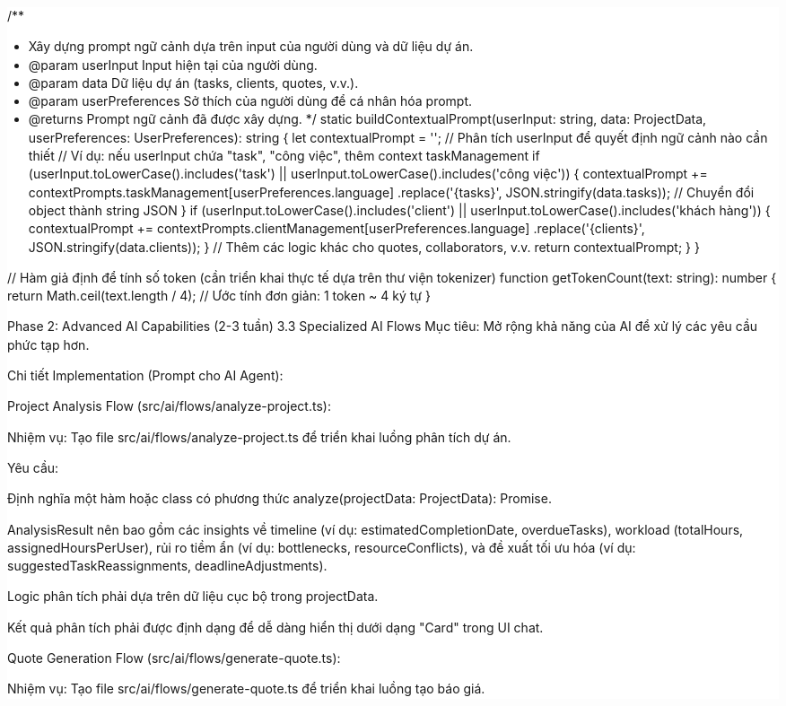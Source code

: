   /**
   * Xây dựng prompt ngữ cảnh dựa trên input của người dùng và dữ liệu dự án.
   * @param userInput Input hiện tại của người dùng.
   * @param data Dữ liệu dự án (tasks, clients, quotes, v.v.).
   * @param userPreferences Sở thích của người dùng để cá nhân hóa prompt.
   * @returns Prompt ngữ cảnh đã được xây dựng.
   */
  static buildContextualPrompt(userInput: string, data: ProjectData, userPreferences: UserPreferences): string {
    let contextualPrompt = '';
    // Phân tích userInput để quyết định ngữ cảnh nào cần thiết
    // Ví dụ: nếu userInput chứa "task", "công việc", thêm context taskManagement
    if (userInput.toLowerCase().includes('task') || userInput.toLowerCase().includes('công việc')) {
      contextualPrompt += contextPrompts.taskManagement[userPreferences.language]
        .replace('{tasks}', JSON.stringify(data.tasks)); // Chuyển đổi object thành string JSON
    }
    if (userInput.toLowerCase().includes('client') || userInput.toLowerCase().includes('khách hàng')) {
      contextualPrompt += contextPrompts.clientManagement[userPreferences.language]
        .replace('{clients}', JSON.stringify(data.clients));
    }
    // Thêm các logic khác cho quotes, collaborators, v.v.
    return contextualPrompt;
  }
}

// Hàm giả định để tính số token (cần triển khai thực tế dựa trên thư viện tokenizer)
function getTokenCount(text: string): number {
  return Math.ceil(text.length / 4); // Ước tính đơn giản: 1 token ~ 4 ký tự
}

Phase 2: Advanced AI Capabilities (2-3 tuần)
3.3 Specialized AI Flows
Mục tiêu: Mở rộng khả năng của AI để xử lý các yêu cầu phức tạp hơn.

Chi tiết Implementation (Prompt cho AI Agent):

Project Analysis Flow (src/ai/flows/analyze-project.ts):

Nhiệm vụ: Tạo file src/ai/flows/analyze-project.ts để triển khai luồng phân tích dự án.

Yêu cầu:

Định nghĩa một hàm hoặc class có phương thức analyze(projectData: ProjectData): Promise<AnalysisResult>.

AnalysisResult nên bao gồm các insights về timeline (ví dụ: estimatedCompletionDate, overdueTasks), workload (totalHours, assignedHoursPerUser), rủi ro tiềm ẩn (ví dụ: bottlenecks, resourceConflicts), và đề xuất tối ưu hóa (ví dụ: suggestedTaskReassignments, deadlineAdjustments).

Logic phân tích phải dựa trên dữ liệu cục bộ trong projectData.

Kết quả phân tích phải được định dạng để dễ dàng hiển thị dưới dạng "Card" trong UI chat.

Quote Generation Flow (src/ai/flows/generate-quote.ts):

Nhiệm vụ: Tạo file src/ai/flows/generate-quote.ts để triển khai luồng tạo báo giá.
